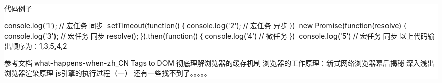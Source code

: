     




代码例子

console.log('1'); // 宏任务 同步
​
setTimeout(function() {
console.log('2'); // 宏任务 异步
})
​
new Promise(function(resolve) {
console.log('3'); // 宏任务 同步
resolve();
}).then(function() {
console.log('4') // 微任务
})
​
console.log('5') // 宏任务 同步
以上代码输出顺序为：1,3,5,4,2

参考文档
what-happens-when-zh_CN
Tags to DOM
彻底理解浏览器的缓存机制
浏览器的工作原理：新式网络浏览器幕后揭秘
深入浅出浏览器渲染原理
js引擎的执行过程（一）
还有一些找不到了。。。。。


